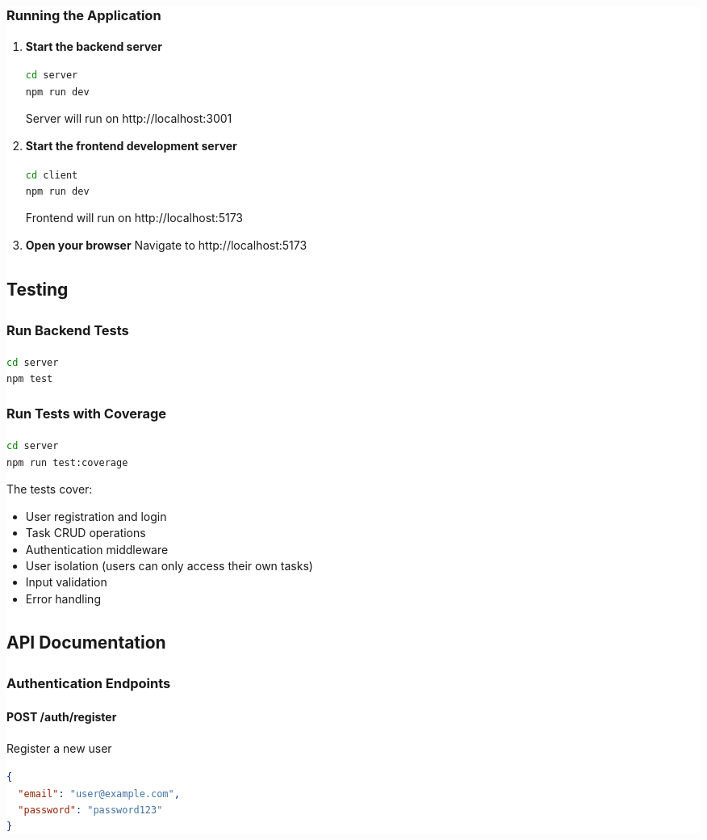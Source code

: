 ### Running the Application

1. **Start the backend server**
   ```bash
   cd server
   npm run dev
   ```
   Server will run on http://localhost:3001

2. **Start the frontend development server**
   ```bash
   cd client
   npm run dev
   ```
   Frontend will run on http://localhost:5173

3. **Open your browser**
   Navigate to http://localhost:5173

##  Testing

### Run Backend Tests
```bash
cd server
npm test
```

### Run Tests with Coverage
```bash
cd server
npm run test:coverage
```

The tests cover:
- User registration and login
- Task CRUD operations
- Authentication middleware
- User isolation (users can only access their own tasks)
- Input validation
- Error handling

##  API Documentation

### Authentication Endpoints

#### POST /auth/register
Register a new user
```json
{
  "email": "user@example.com",
  "password": "password123"
}
```

